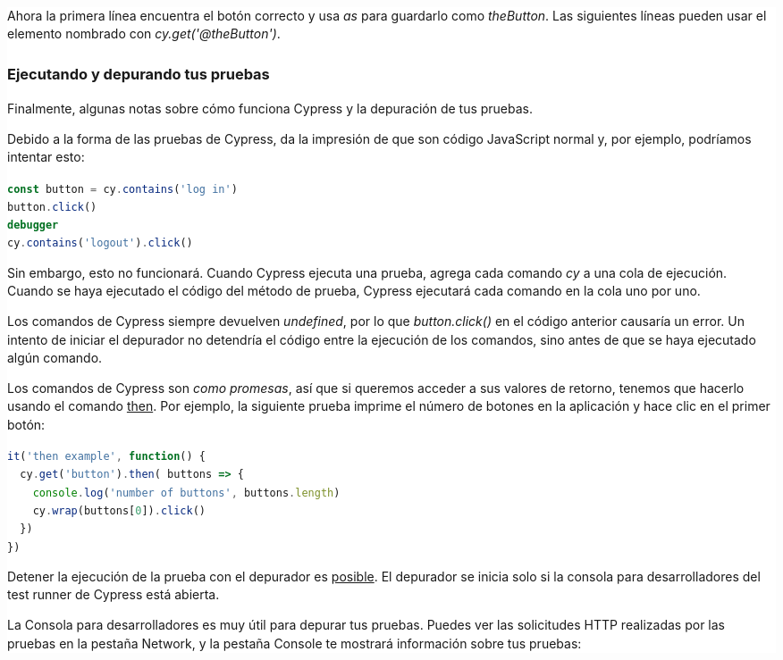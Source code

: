 Ahora la primera línea encuentra el botón correcto y usa <i>as</i> para guardarlo como <i>theButton</i>. Las siguientes líneas pueden usar el elemento nombrado con <i>cy.get('@theButton')</i>.

### Ejecutando y depurando tus pruebas

Finalmente, algunas notas sobre cómo funciona Cypress y la depuración de tus pruebas.

Debido a la forma de las pruebas de Cypress, da la impresión de que son código JavaScript normal y, por ejemplo, podríamos intentar esto:

```js
const button = cy.contains('log in')
button.click()
debugger
cy.contains('logout').click()
```

Sin embargo, esto no funcionará. Cuando Cypress ejecuta una prueba, agrega cada comando _cy_ a una cola de ejecución.
Cuando se haya ejecutado el código del método de prueba, Cypress ejecutará cada comando en la cola uno por uno.

Los comandos de Cypress siempre devuelven _undefined_, por lo que _button.click()_ en el código anterior causaría un error. Un intento de iniciar el depurador no detendría el código entre la ejecución de los comandos, sino antes de que se haya ejecutado algún comando.

Los comandos de Cypress son <i>como promesas</i>, así que si queremos acceder a sus valores de retorno, tenemos que hacerlo usando el comando [then](https://docs.cypress.io/api/commands/then.html).
Por ejemplo, la siguiente prueba imprime el número de botones en la aplicación y hace clic en el primer botón:

```js
it('then example', function() {
  cy.get('button').then( buttons => {
    console.log('number of buttons', buttons.length)
    cy.wrap(buttons[0]).click()
  })
})
```

Detener la ejecución de la prueba con el depurador es [posible](https://docs.cypress.io/api/commands/debug.html). El depurador se inicia solo si la consola para desarrolladores del test runner de Cypress está abierta.

La Consola para desarrolladores es muy útil para depurar tus pruebas.
Puedes ver las solicitudes HTTP realizadas por las pruebas en la pestaña Network, y la pestaña Console te mostrará información sobre tus pruebas:
